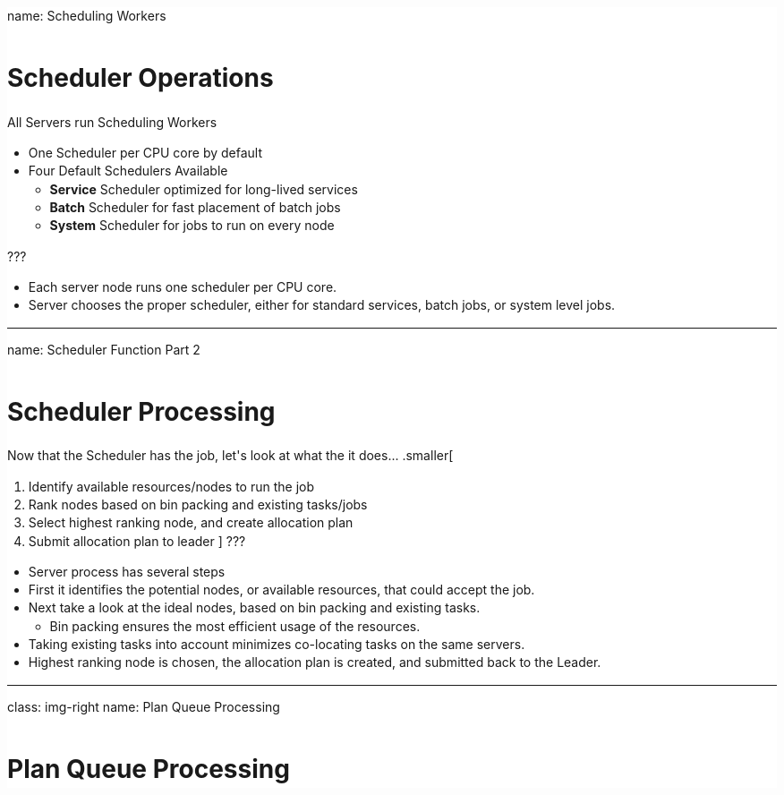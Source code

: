 name:  Scheduling Workers
# Scheduler Operations

All Servers run Scheduling Workers
* One Scheduler per CPU core by default
* Four Default Schedulers Available
    * **Service** Scheduler optimized for long-lived services
    * **Batch** Scheduler for fast placement of batch jobs
    * **System** Scheduler for jobs to run on every node

???
-  Each server node runs one scheduler per CPU core.
-  Server chooses the proper scheduler, either for standard services, batch jobs, or system level jobs.

---
name:  Scheduler Function Part 2
# Scheduler Processing
Now that the Scheduler has the job, let's look at what the it does...
.smaller[
1.  Identify available resources/nodes to run the job
2.  Rank nodes based on bin packing and existing tasks/jobs
3.  Select highest ranking node, and create allocation plan
4.  Submit allocation plan to leader
]
???
-  Server process has several steps
-  First it identifies the potential nodes, or available resources, that could accept the job.
-  Next take a look at the ideal nodes, based on bin packing and existing tasks.
   -  Bin packing ensures the most efficient usage of the resources.
-  Taking existing tasks into account minimizes co-locating tasks on the same servers.
-  Highest ranking node is chosen, the allocation plan is created, and submitted back to the Leader.

---
class: img-right
name:  Plan Queue Processing
# Plan Queue Processing